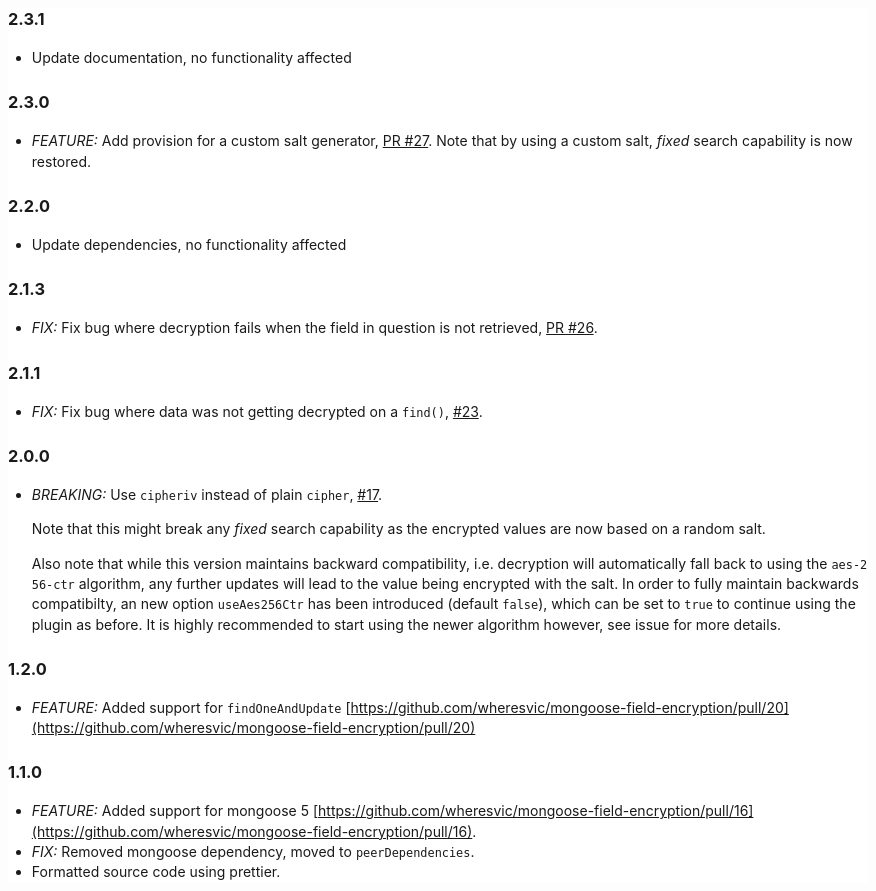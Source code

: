 ### 2.3.1

- Update documentation, no functionality affected

### 2.3.0

- _FEATURE:_ Add provision for a custom salt generator, [PR #27](https://github.com/wheresvic/mongoose-field-encryption/pull/27). Note that by using a custom salt, _fixed_ search capability is now restored.

### 2.2.0

- Update dependencies, no functionality affected

### 2.1.3

- _FIX:_ Fix bug where decryption fails when the field in question is not retrieved, [PR #26](https://github.com/wheresvic/mongoose-field-encryption/pull/26).

### 2.1.1

- _FIX:_ Fix bug where data was not getting decrypted on a `find()`, [#23](https://github.com/wheresvic/mongoose-field-encryption/issues/23).

### 2.0.0

- _BREAKING:_ Use `cipheriv` instead of plain `cipher`, [#17](https://github.com/wheresvic/mongoose-field-encryption/issues/17).

  Note that this might break any _fixed_ search capability as the encrypted values are now based on a random salt.

  Also note that while this version maintains backward compatibility, i.e. decryption will automatically fall back to using the `aes-256-ctr` algorithm, any further updates will lead to the value being encrypted with the salt. In order to fully maintain backwards compatibilty, an new option `useAes256Ctr` has been introduced (default `false`), which can be set to `true` to continue using the plugin as before. It is highly recommended to start using the newer algorithm however, see issue for more details.

### 1.2.0

- _FEATURE:_ Added support for `findOneAndUpdate` [https://github.com/wheresvic/mongoose-field-encryption/pull/20](https://github.com/wheresvic/mongoose-field-encryption/pull/20)

### 1.1.0

- _FEATURE:_ Added support for mongoose 5 [https://github.com/wheresvic/mongoose-field-encryption/pull/16](https://github.com/wheresvic/mongoose-field-encryption/pull/16).
- _FIX:_ Removed mongoose dependency, moved to `peerDependencies`.
- Formatted source code using prettier.

